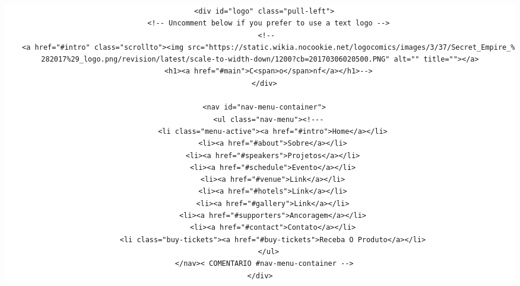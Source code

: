 <!DOCTYPE html>
<html lang="en">

<head>
  <meta charset="utf-8">
  <title>ALTA PERFORMACE DESPERTE SEU POTENCIAL</title>
  <meta content="width=device-width, initial-scale=1.0" name="viewport">
  <meta content="" name="keywords">
  <meta content="" name="description">

  
  <link href="img/favicon.png" rel="icon">
  <link href="img/apple-touch-icon.png" rel="apple-touch-icon">

  
  <link href="https://fonts.googleapis.com/css?family=Open+Sans:300,300i,400,400i,700,700i|Raleway:300,400,500,700,800" rel="stylesheet">

  
  <link href="lib/bootstrap/css/bootstrap.min.css" rel="stylesheet">

  
  <link href="lib/font-awesome/css/font-awesome.min.css" rel="stylesheet">
  <link href="lib/animate/animate.min.css" rel="stylesheet">
  <link href="lib/venobox/venobox.css" rel="stylesheet">
  <link href="lib/owlcarousel/assets/owl.carousel.min.css" rel="stylesheet">

  
  <link href="css/style.css" rel="stylesheet">

  
</head>

<body>

  
  <header id="header">
    <div class="container">

      <div id="logo" class="pull-left">
        <!-- Uncomment below if you prefer to use a text logo -->
        <!-- 
        <a href="#intro" class="scrollto"><img src="https://static.wikia.nocookie.net/logocomics/images/3/37/Secret_Empire_%282017%29_logo.png/revision/latest/scale-to-width-down/1200?cb=20170306020500.PNG" alt="" title=""></a>
        <h1><a href="#main">C<span>o</span>nf</a></h1>-->
      </div>

      <nav id="nav-menu-container">
        <ul class="nav-menu"><!---
          <li class="menu-active"><a href="#intro">Home</a></li>
          <li><a href="#about">Sobre</a></li>
          <li><a href="#speakers">Projetos</a></li>
          <li><a href="#schedule">Evento</a></li>
          <li><a href="#venue">Link</a></li>
          <li><a href="#hotels">Link</a></li>
          <li><a href="#gallery">Link</a></li>
          <li><a href="#supporters">Ancoragem</a></li>
          <li><a href="#contact">Contato</a></li>
          <li class="buy-tickets"><a href="#buy-tickets">Receba O Produto</a></li>
        </ul>
      </nav>< COMENTARIO #nav-menu-container -->
    </div>
  </header>
